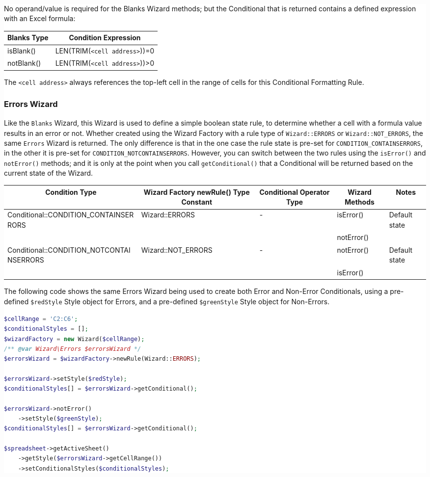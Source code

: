 No operand/value is required for the Blanks Wizard methods; but the Conditional that is returned contains a defined expression with an Excel formula: 

Blanks Type | Condition Expression
---|---
isBlank() | LEN(TRIM(`<cell address>`))=0
notBlank() | LEN(TRIM(`<cell address>`))>0

The `<cell address>` always references the top-left cell in the range of cells for this Conditional Formatting Rule.


### Errors Wizard

Like the `Blanks` Wizard, this Wizard is used to define a simple boolean state rule, to determine whether a cell with a formula value results in an error or not.
Whether created using the Wizard Factory with a rule type of `Wizard::ERRORS` or `Wizard::NOT_ERRORS`, the same `Errors` Wizard is returned.
The only difference is that in the one case the rule state is pre-set for `CONDITION_CONTAINSERRORS`, in the other it is pre-set for `CONDITION_NOTCONTAINSERRORS`.
However, you can switch between the two rules using the `isError()` and `notError()` methods; and it is only at the point when you call `getConditional()` that a Conditional will be returned based on the current state of the Wizard.

Condition Type | Wizard Factory newRule() Type Constant | Conditional Operator Type | Wizard Methods | Notes
---|---|---|---|---
Conditional::CONDITION_CONTAINSERRORS | Wizard::ERRORS | - | isError() | Default state
| | | | notError()
Conditional::CONDITION_NOTCONTAINSERRORS | Wizard::NOT_ERRORS | - | notError()| Default state
| | | | isError()

The following code shows the same Errors Wizard being used to create both Error and Non-Error Conditionals, using a pre-defined `$redStyle` Style object for Errors, and a pre-defined `$greenStyle` Style object for Non-Errors.
```php
$cellRange = 'C2:C6';
$conditionalStyles = [];
$wizardFactory = new Wizard($cellRange);
/** @var Wizard\Errors $errorsWizard */
$errorsWizard = $wizardFactory->newRule(Wizard::ERRORS);

$errorsWizard->setStyle($redStyle);
$conditionalStyles[] = $errorsWizard->getConditional();

$errorsWizard->notError()
    ->setStyle($greenStyle);
$conditionalStyles[] = $errorsWizard->getConditional();

$spreadsheet->getActiveSheet()
    ->getStyle($errorsWizard->getCellRange())
    ->setConditionalStyles($conditionalStyles);
```
